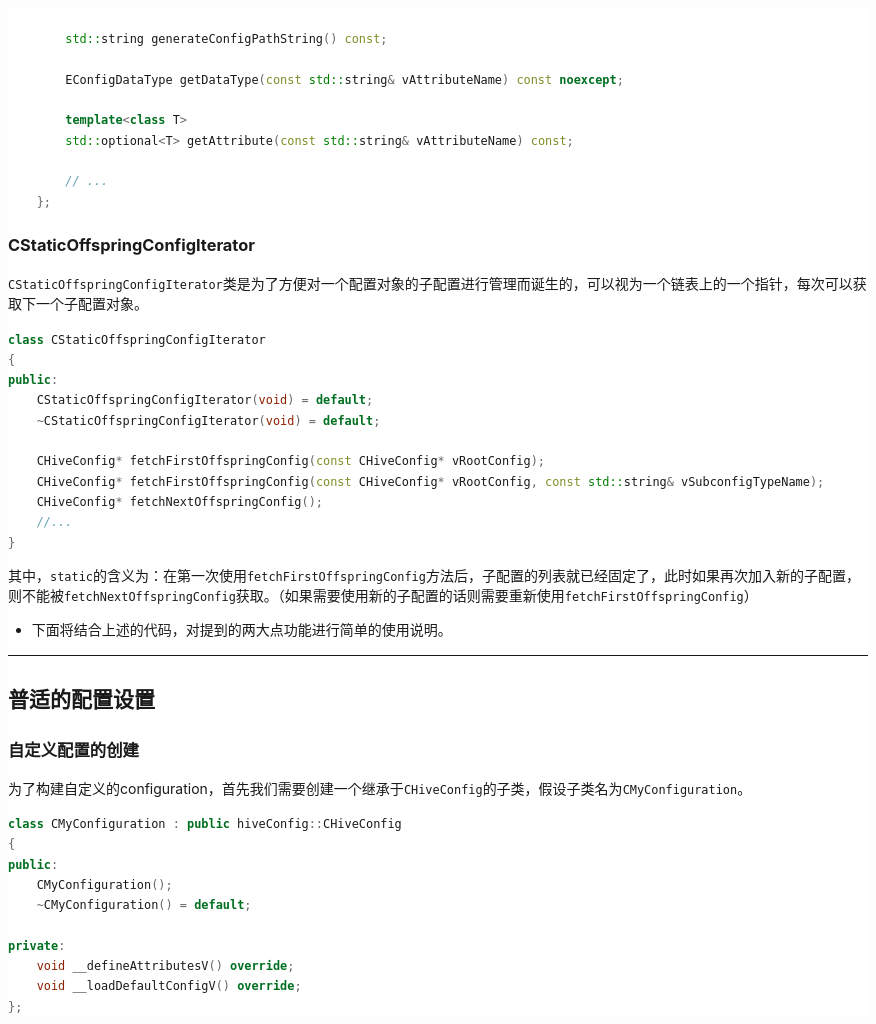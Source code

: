 ```c++

		std::string generateConfigPathString() const;

		EConfigDataType getDataType(const std::string& vAttributeName) const noexcept;

		template<class T>
		std::optional<T> getAttribute(const std::string& vAttributeName) const;
		
        // ...
	};
```



### CStaticOffspringConfigIterator

​		`CStaticOffspringConfigIterator`类是为了方便对一个配置对象的子配置进行管理而诞生的，可以视为一个链表上的一个指针，每次可以获取下一个子配置对象。

```c++
class CStaticOffspringConfigIterator
{
public:
	CStaticOffspringConfigIterator(void) = default;
	~CStaticOffspringConfigIterator(void) = default;

	CHiveConfig* fetchFirstOffspringConfig(const CHiveConfig* vRootConfig);
	CHiveConfig* fetchFirstOffspringConfig(const CHiveConfig* vRootConfig, const std::string& vSubconfigTypeName);
	CHiveConfig* fetchNextOffspringConfig();
	//...
}
```

​		其中，`static`的含义为：在第一次使用`fetchFirstOffspringConfig`方法后，子配置的列表就已经固定了，此时如果再次加入新的子配置，则不能被`fetchNextOffspringConfig`获取。（如果需要使用新的子配置的话则需要重新使用`fetchFirstOffspringConfig`）



* 下面将结合上述的代码，对提到的两大点功能进行简单的使用说明。



***

## 普适的配置设置

### 自定义配置的创建

​		为了构建自定义的configuration，首先我们需要创建一个继承于`CHiveConfig`的子类，假设子类名为`CMyConfiguration`。

```c++
class CMyConfiguration : public hiveConfig::CHiveConfig
{
public:
	CMyConfiguration();
	~CMyConfiguration() = default;

private:
	void __defineAttributesV() override;
	void __loadDefaultConfigV() override;
};
```
